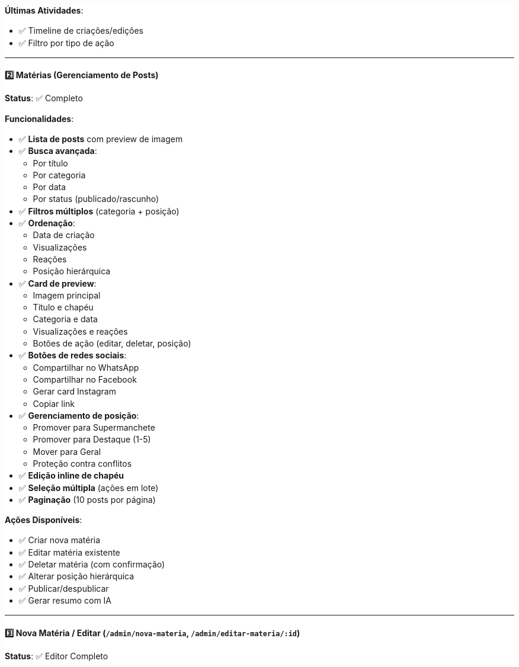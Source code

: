 **Últimas Atividades**:
- ✅ Timeline de criações/edições
- ✅ Filtro por tipo de ação

---

#### 2️⃣ **Matérias** (Gerenciamento de Posts)
**Status**: ✅ Completo

**Funcionalidades**:
- ✅ **Lista de posts** com preview de imagem
- ✅ **Busca avançada**:
  - Por título
  - Por categoria
  - Por data
  - Por status (publicado/rascunho)
- ✅ **Filtros múltiplos** (categoria + posição)
- ✅ **Ordenação**:
  - Data de criação
  - Visualizações
  - Reações
  - Posição hierárquica
- ✅ **Card de preview**:
  - Imagem principal
  - Título e chapéu
  - Categoria e data
  - Visualizações e reações
  - Botões de ação (editar, deletar, posição)
- ✅ **Botões de redes sociais**:
  - Compartilhar no WhatsApp
  - Compartilhar no Facebook
  - Gerar card Instagram
  - Copiar link
- ✅ **Gerenciamento de posição**:
  - Promover para Supermanchete
  - Promover para Destaque (1-5)
  - Mover para Geral
  - Proteção contra conflitos
- ✅ **Edição inline de chapéu**
- ✅ **Seleção múltipla** (ações em lote)
- ✅ **Paginação** (10 posts por página)

**Ações Disponíveis**:
- ✅ Criar nova matéria
- ✅ Editar matéria existente
- ✅ Deletar matéria (com confirmação)
- ✅ Alterar posição hierárquica
- ✅ Publicar/despublicar
- ✅ Gerar resumo com IA

---

#### 3️⃣ **Nova Matéria / Editar** (`/admin/nova-materia`, `/admin/editar-materia/:id`)
**Status**: ✅ Editor Completo
